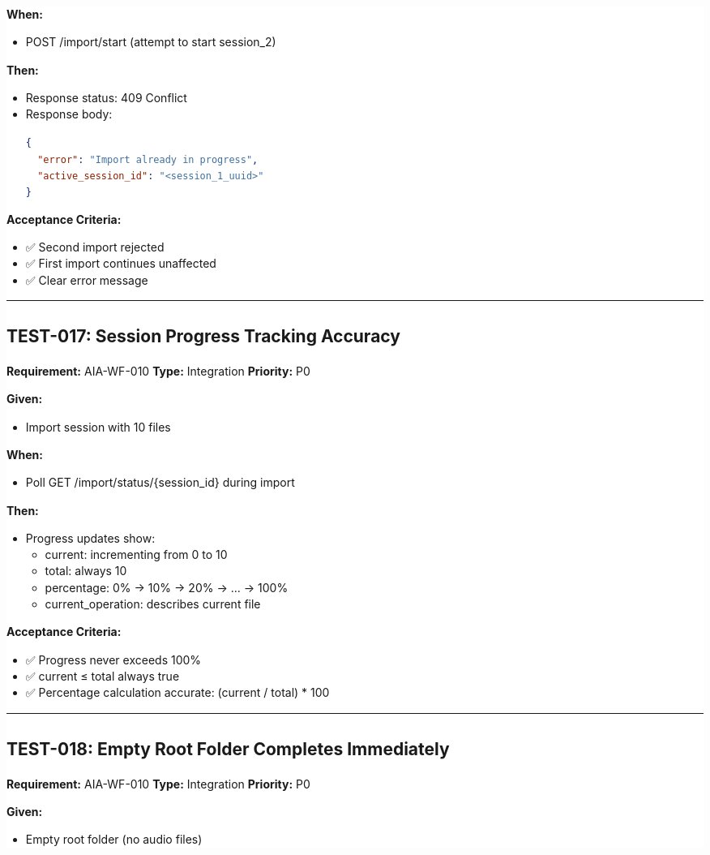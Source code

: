 **When:**
- POST /import/start (attempt to start session_2)

**Then:**
- Response status: 409 Conflict
- Response body:
  ```json
  {
    "error": "Import already in progress",
    "active_session_id": "<session_1_uuid>"
  }
  ```

**Acceptance Criteria:**
- ✅ Second import rejected
- ✅ First import continues unaffected
- ✅ Clear error message

---

## TEST-017: Session Progress Tracking Accuracy

**Requirement:** AIA-WF-010
**Type:** Integration
**Priority:** P0

**Given:**
- Import session with 10 files

**When:**
- Poll GET /import/status/{session_id} during import

**Then:**
- Progress updates show:
  - current: incrementing from 0 to 10
  - total: always 10
  - percentage: 0% → 10% → 20% → ... → 100%
  - current_operation: describes current file

**Acceptance Criteria:**
- ✅ Progress never exceeds 100%
- ✅ current ≤ total always true
- ✅ Percentage calculation accurate: (current / total) * 100

---

## TEST-018: Empty Root Folder Completes Immediately

**Requirement:** AIA-WF-010
**Type:** Integration
**Priority:** P0

**Given:**
- Empty root folder (no audio files)
